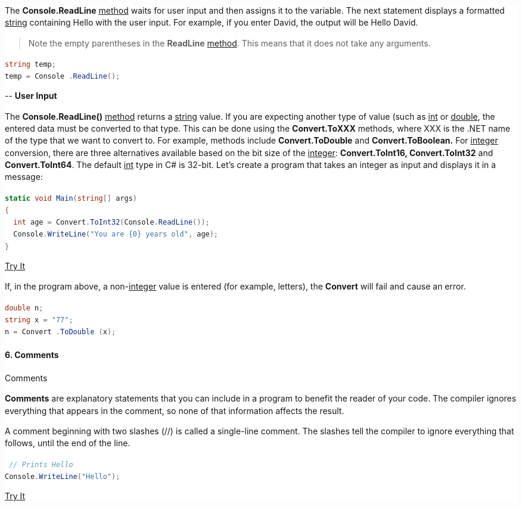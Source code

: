 The **Console.ReadLine** [method](#) waits for user input and then assigns it to the variable. The next statement displays a formatted [string](#) containing Hello with the user input. For example, if you enter David, the output will be Hello David.
> Note the empty parentheses in the **ReadLine** [method](#). This means that it does not take any arguments.
```cs
string temp;
temp = Console .ReadLine();
```
-- **User Input**

The **Console.ReadLine()** [method](#) returns a [string](#) value.
If you are expecting another type of value (such as [int](#) or [double](#), the entered data must be converted to that type.
This can be done using the **Convert.ToXXX** methods, where XXX is the .NET name of the type that we want to convert to. For example, methods include **Convert.ToDouble** and **Convert.ToBoolean.**
For [integer](#) conversion, there are three alternatives available based on the bit size of the [integer](#): **Convert.ToInt16, Convert.ToInt32** and **Convert.ToInt64**. The default [int](#) type in C# is 32-bit.
Let’s create a program that takes an integer as input and displays it in a message:

```cs
static void Main(string[] args)
{
  int age = Convert.ToInt32(Console.ReadLine());
  Console.WriteLine("You are {0} years old", age);
}
```
[Try It](https://code.sololearn.com/815/#cs)

If, in the program above, a non-[integer](#) value is entered (for example, letters), the **Convert** will fail and cause an error.

```cs
double n;
string x = "77";
n = Convert .ToDouble (x);
```

#### **6. Comments**

Comments

**Comments** are explanatory statements that you can include in a program to benefit the reader of your code.
The compiler ignores everything that appears in the comment, so none of that information affects the result.

A comment beginning with two slashes (//) is called a single-line comment. The slashes tell the compiler to ignore everything that follows, until the end of the line.
```cs
 // Prints Hello
Console.WriteLine("Hello");
```
[Try It](https://code.sololearn.com/816/#cs)
